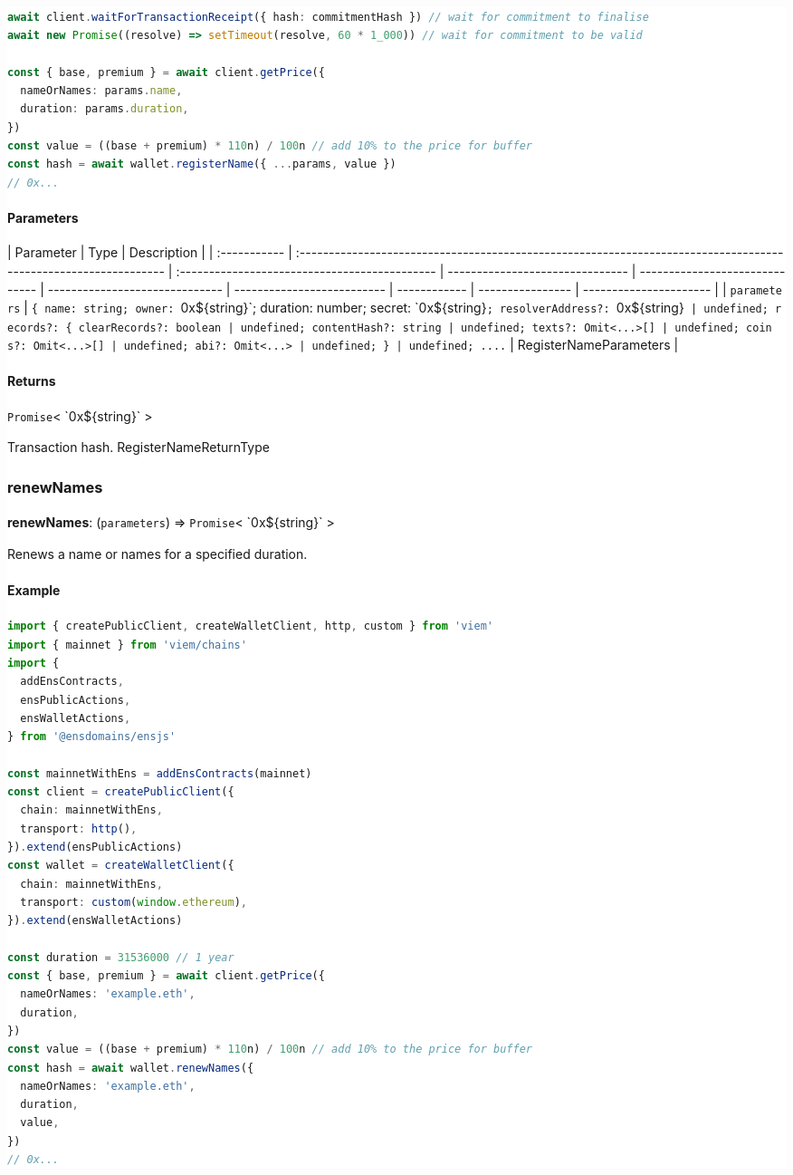 ```ts
await client.waitForTransactionReceipt({ hash: commitmentHash }) // wait for commitment to finalise
await new Promise((resolve) => setTimeout(resolve, 60 * 1_000)) // wait for commitment to be valid

const { base, premium } = await client.getPrice({
  nameOrNames: params.name,
  duration: params.duration,
})
const value = ((base + premium) * 110n) / 100n // add 10% to the price for buffer
const hash = await wallet.registerName({ ...params, value })
// 0x...
```

#### Parameters

| Parameter    | Type                                                                                                            | Description                                   |
| :----------- | :-------------------------------------------------------------------------------------------------------------- | :-------------------------------------------- | ------------------------------- | ------------------------------ | ------------------------------ | -------------------------- | ------------ | ---------------- | ---------------------- |
| `parameters` | `{ name: string; owner: `0x${string}`; duration: number; secret: `0x${string}`; resolverAddress?: `0x${string}` | undefined; records?: { clearRecords?: boolean | undefined; contentHash?: string | undefined; texts?: Omit<...>[] | undefined; coins?: Omit<...>[] | undefined; abi?: Omit<...> | undefined; } | undefined; ....` | RegisterNameParameters |

#### Returns

`Promise`\< \`0x$\{string}\` \>

Transaction hash. RegisterNameReturnType

### renewNames

**renewNames**: (`parameters`) => `Promise`\< \`0x$\{string}\` \>

Renews a name or names for a specified duration.

#### Example

```ts
import { createPublicClient, createWalletClient, http, custom } from 'viem'
import { mainnet } from 'viem/chains'
import {
  addEnsContracts,
  ensPublicActions,
  ensWalletActions,
} from '@ensdomains/ensjs'

const mainnetWithEns = addEnsContracts(mainnet)
const client = createPublicClient({
  chain: mainnetWithEns,
  transport: http(),
}).extend(ensPublicActions)
const wallet = createWalletClient({
  chain: mainnetWithEns,
  transport: custom(window.ethereum),
}).extend(ensWalletActions)

const duration = 31536000 // 1 year
const { base, premium } = await client.getPrice({
  nameOrNames: 'example.eth',
  duration,
})
const value = ((base + premium) * 110n) / 100n // add 10% to the price for buffer
const hash = await wallet.renewNames({
  nameOrNames: 'example.eth',
  duration,
  value,
})
// 0x...
```
